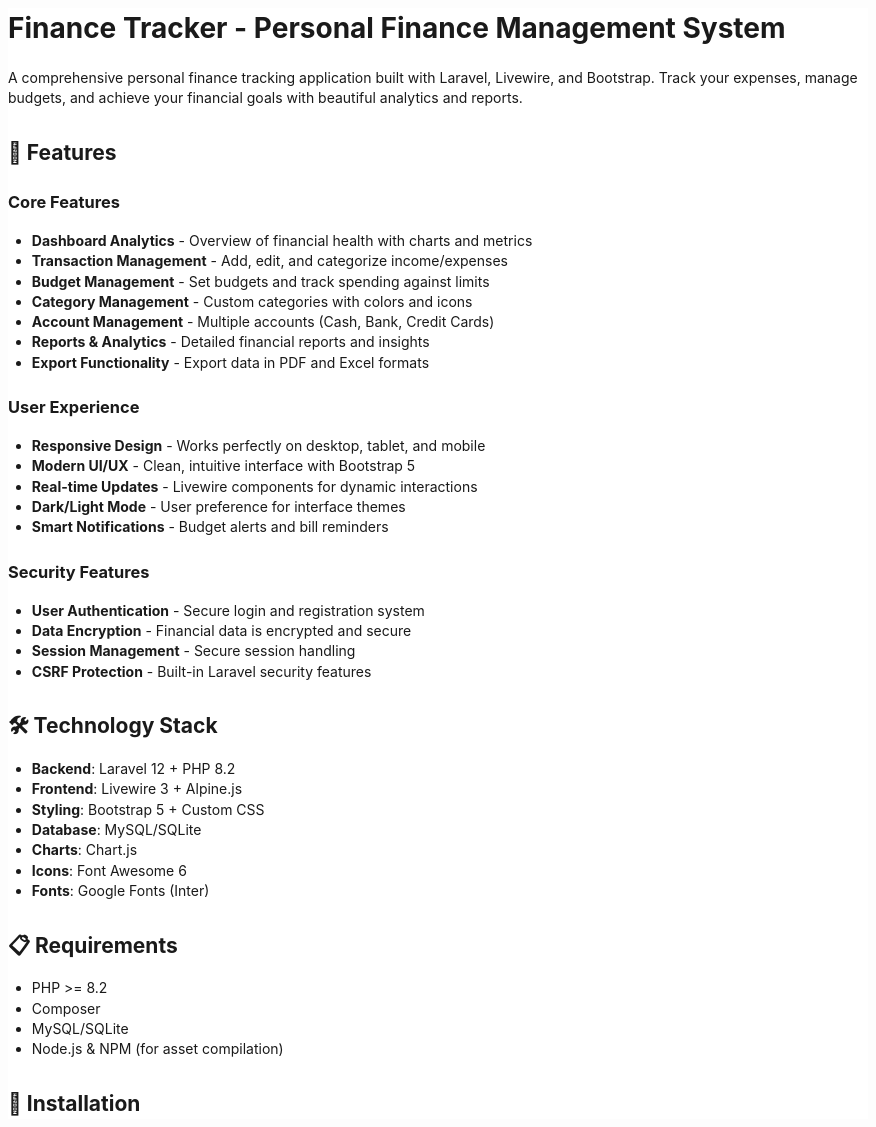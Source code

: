 # Finance Tracker - Personal Finance Management System

A comprehensive personal finance tracking application built with Laravel, Livewire, and Bootstrap. Track your expenses, manage budgets, and achieve your financial goals with beautiful analytics and reports.

## 🚀 Features

### Core Features
- **Dashboard Analytics** - Overview of financial health with charts and metrics
- **Transaction Management** - Add, edit, and categorize income/expenses
- **Budget Management** - Set budgets and track spending against limits
- **Category Management** - Custom categories with colors and icons
- **Account Management** - Multiple accounts (Cash, Bank, Credit Cards)
- **Reports & Analytics** - Detailed financial reports and insights
- **Export Functionality** - Export data in PDF and Excel formats

### User Experience
- **Responsive Design** - Works perfectly on desktop, tablet, and mobile
- **Modern UI/UX** - Clean, intuitive interface with Bootstrap 5
- **Real-time Updates** - Livewire components for dynamic interactions
- **Dark/Light Mode** - User preference for interface themes
- **Smart Notifications** - Budget alerts and bill reminders

### Security Features
- **User Authentication** - Secure login and registration system
- **Data Encryption** - Financial data is encrypted and secure
- **Session Management** - Secure session handling
- **CSRF Protection** - Built-in Laravel security features

## 🛠️ Technology Stack

- **Backend**: Laravel 12 + PHP 8.2
- **Frontend**: Livewire 3 + Alpine.js
- **Styling**: Bootstrap 5 + Custom CSS
- **Database**: MySQL/SQLite
- **Charts**: Chart.js
- **Icons**: Font Awesome 6
- **Fonts**: Google Fonts (Inter)

## 📋 Requirements

- PHP >= 8.2
- Composer
- MySQL/SQLite
- Node.js & NPM (for asset compilation)

## 🚀 Installation
